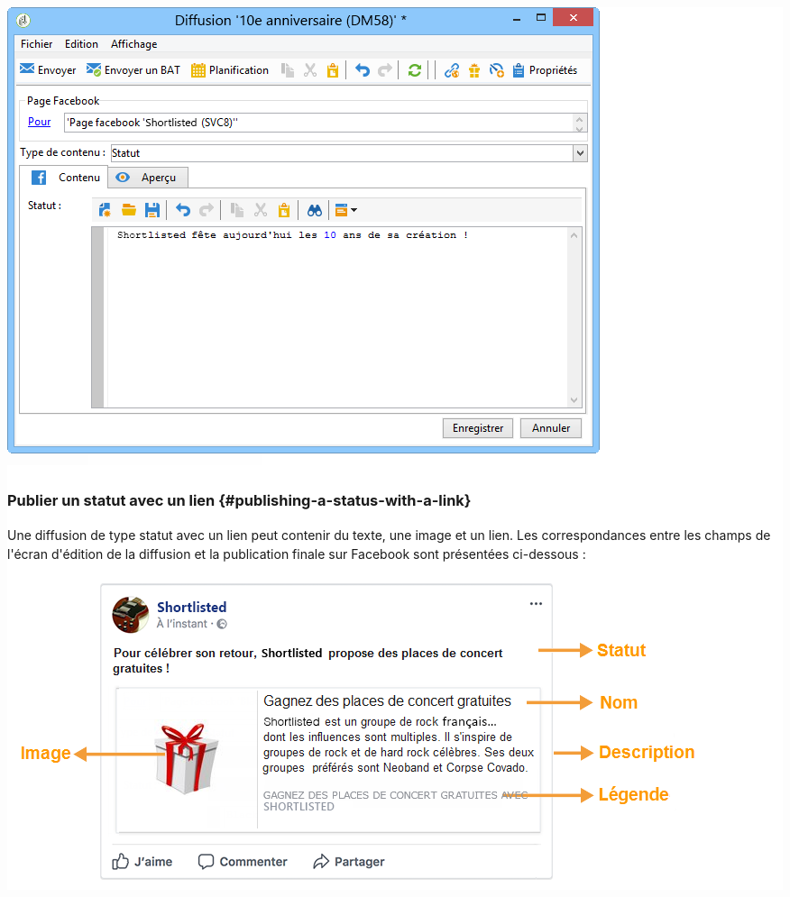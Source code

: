 ![](assets/social_facebook_delivery_015.png)

### Publier un statut avec un lien {#publishing-a-status-with-a-link}

Une diffusion de type statut avec un lien peut contenir du texte, une image et un lien. Les correspondances entre les champs de l&#39;écran d&#39;édition de la diffusion et la publication finale sur Facebook sont présentées ci-dessous :

![](assets/social_facebook_delivery_007.png)
